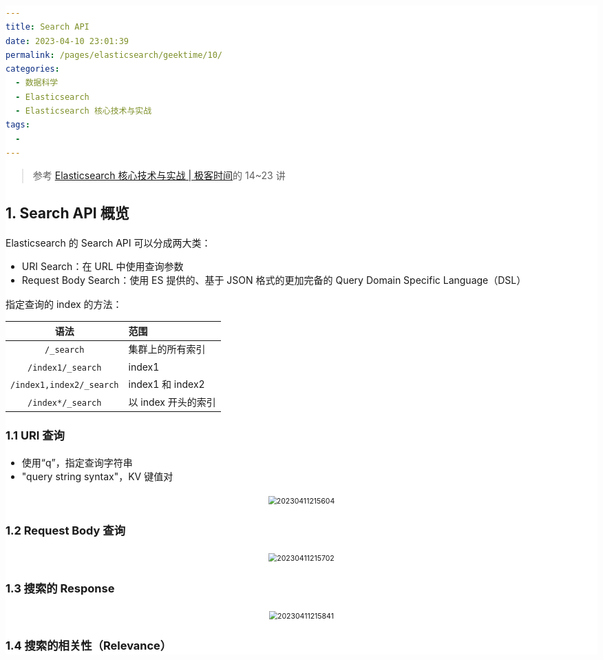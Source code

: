 ```yaml
---
title: Search API
date: 2023-04-10 23:01:39
permalink: /pages/elasticsearch/geektime/10/
categories:
  - 数据科学
  - Elasticsearch
  - Elasticsearch 核心技术与实战
tags:
  - 
---
```


> 参考 [Elasticsearch 核心技术与实战 | 极客时间](https://time.geekbang.org/course/intro/100030501)的 14~23 讲

## 1. Search API 概览

Elasticsearch 的 Search API 可以分成两大类：

- URI Search：在 URL 中使用查询参数
- Request Body Search：使用 ES 提供的、基于 JSON 格式的更加完备的 Query Domain Specific Language（DSL）

指定查询的 index 的方法：

| 语法 | 范围 |
| :---: | :--- |
| `/_search` | 集群上的所有索引 |
| `/index1/_search` | index1  |
| `/index1,index2/_search` | index1 和 index2 |
| `/index*/_search` | 以 index 开头的索引 |

### 1.1 URI 查询

- 使用“q”，指定查询字符串
- "query string syntax"，KV 键值对

<center><img src="https://notebook-img-1304596351.cos.ap-beijing.myqcloud.com/img/20230411215604.png" alt="20230411215604" style="zoom:75%;" /></center>

### 1.2 Request Body 查询

<center><img src="https://notebook-img-1304596351.cos.ap-beijing.myqcloud.com/img/20230411215702.png" alt="20230411215702" style="zoom:75%;" /></center>

### 1.3 搜索的 Response

<center><img src="https://notebook-img-1304596351.cos.ap-beijing.myqcloud.com/img/20230411215841.png" alt="20230411215841" style="zoom:75%;" /></center>

### 1.4 搜索的相关性（Relevance）

